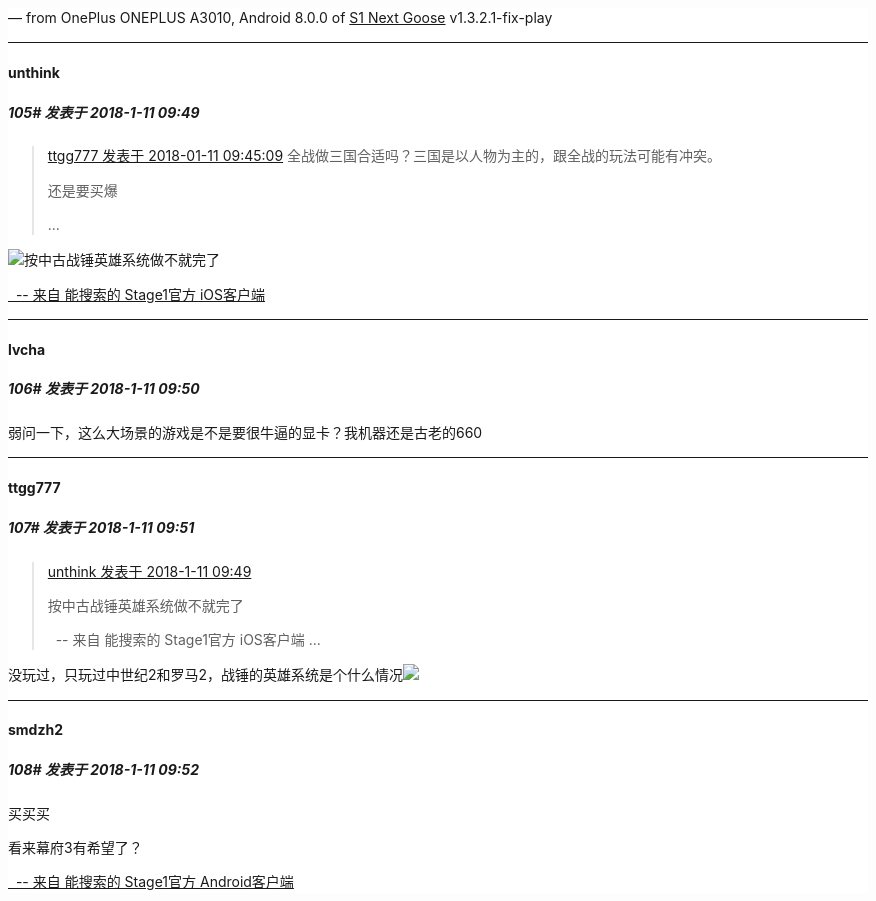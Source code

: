 — from OnePlus ONEPLUS A3010, Android 8.0.0 of [S1 Next Goose](https://play.google.com/store/apps/details?id=me.ykrank.s1next) v1.3.2.1-fix-play


-----

####  unthink  
##### 105#       发表于 2018-1-11 09:49


<blockquote><a href="httphttps://bbs.saraba1st.com/2b/forum.php?mod=redirect&amp;goto=findpost&amp;pid=38201721&amp;ptid=1574255" target="_blank">ttgg777 发表于 2018-01-11 09:45:09</a>
全战做三国合适吗？三国是以人物为主的，跟全战的玩法可能有冲突。

还是要买爆


 ...</blockquote><img src="https://static.saraba1st.com/image/smiley/face2017/037.png" referrerpolicy="no-referrer">按中古战锤英雄系统做不就完了

[  -- 来自 能搜索的 Stage1官方 iOS客户端](https://itunes.apple.com/fi/app/saraba1st/id1221237470?mt=8)


-----

####  lvcha  
##### 106#       发表于 2018-1-11 09:50


弱问一下，这么大场景的游戏是不是要很牛逼的显卡？我机器还是古老的660


-----

####  ttgg777  
##### 107#       发表于 2018-1-11 09:51


<blockquote><a href="httphttps://bbs.saraba1st.com/2b/forum.php?mod=redirect&amp;goto=findpost&amp;pid=38201768&amp;ptid=1574255" target="_blank">unthink 发表于 2018-1-11 09:49</a>

按中古战锤英雄系统做不就完了


  -- 来自 能搜索的 Stage1官方 iOS客户端 ...</blockquote>
没玩过，只玩过中世纪2和罗马2，战锤的英雄系统是个什么情况<img src="https://static.saraba1st.com/image/smiley/face2017/037.png" referrerpolicy="no-referrer">


-----

####  smdzh2  
##### 108#       发表于 2018-1-11 09:52


买买买

看来幕府3有希望了？

[  -- 来自 能搜索的 Stage1官方 Android客户端](https://www.coolapk.com/apk/140634)

